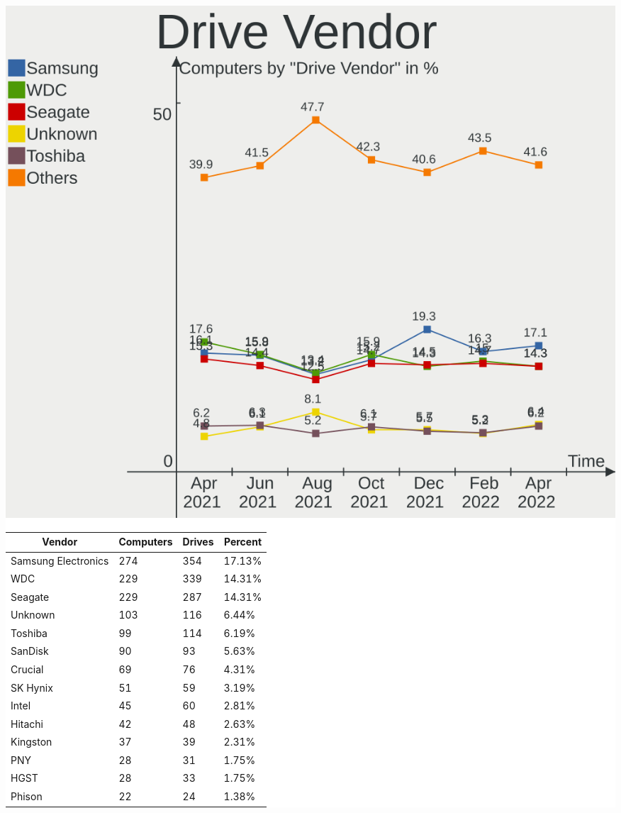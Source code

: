 ![Drive Vendor](./images/line_chart/drive_vendor.svg)

| Vendor                         | Computers | Drives | Percent |
|--------------------------------|-----------|--------|---------|
| Samsung Electronics            | 274       | 354    | 17.13%  |
| WDC                            | 229       | 339    | 14.31%  |
| Seagate                        | 229       | 287    | 14.31%  |
| Unknown                        | 103       | 116    | 6.44%   |
| Toshiba                        | 99        | 114    | 6.19%   |
| SanDisk                        | 90        | 93     | 5.63%   |
| Crucial                        | 69        | 76     | 4.31%   |
| SK Hynix                       | 51        | 59     | 3.19%   |
| Intel                          | 45        | 60     | 2.81%   |
| Hitachi                        | 42        | 48     | 2.63%   |
| Kingston                       | 37        | 39     | 2.31%   |
| PNY                            | 28        | 31     | 1.75%   |
| HGST                           | 28        | 33     | 1.75%   |
| Phison                         | 22        | 24     | 1.38%   |